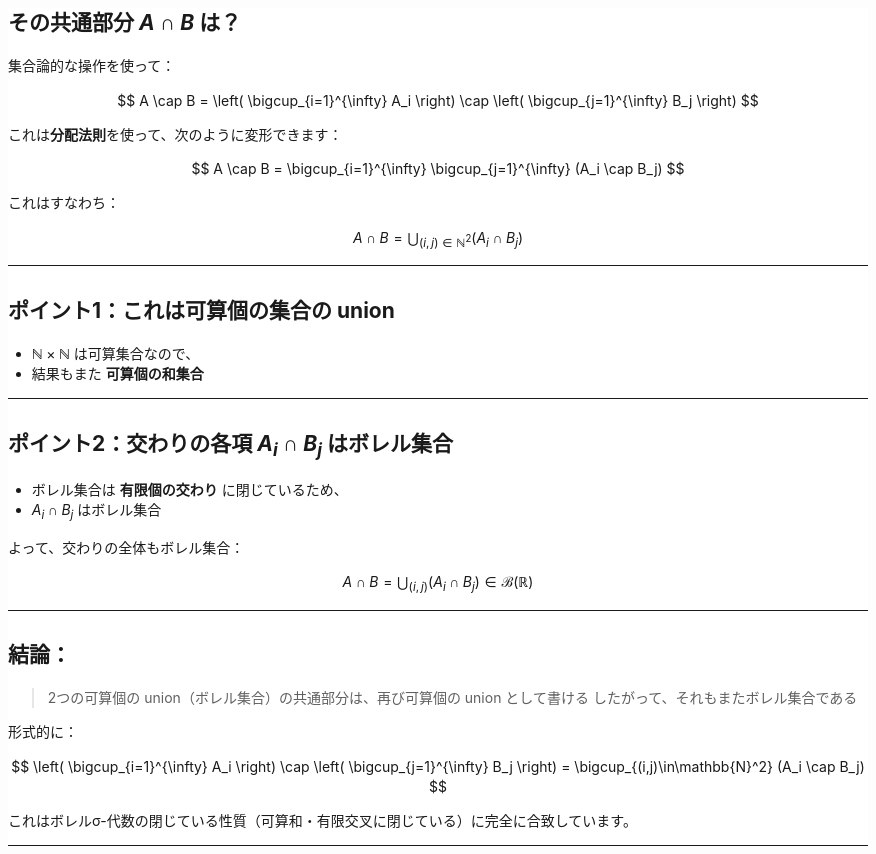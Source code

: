 
## その共通部分 $A \cap B$ は？

集合論的な操作を使って：

$$
A \cap B = \left( \bigcup_{i=1}^{\infty} A_i \right) \cap \left( \bigcup_{j=1}^{\infty} B_j \right)
$$

これは**分配法則**を使って、次のように変形できます：

$$
A \cap B = \bigcup_{i=1}^{\infty} \bigcup_{j=1}^{\infty} (A_i \cap B_j)
$$

これはすなわち：

$$
A \cap B = \bigcup_{(i,j)\in\mathbb{N}^2} (A_i \cap B_j)
$$

---

## ポイント1：これは**可算個の集合の union**

* $\mathbb{N} \times \mathbb{N}$ は可算集合なので、
* 結果もまた **可算個の和集合**

---

## ポイント2：交わりの各項 $A_i \cap B_j$ はボレル集合

* ボレル集合は **有限個の交わり** に閉じているため、
* $A_i \cap B_j$ はボレル集合

よって、交わりの全体もボレル集合：

$$
A \cap B = \bigcup_{(i,j)} (A_i \cap B_j) \in \mathcal{B}(\mathbb{R})
$$

---

## 結論：

> 2つの可算個の union（ボレル集合）の共通部分は、再び可算個の union として書ける
> したがって、それもまたボレル集合である

形式的に：

$$
\left( \bigcup_{i=1}^{\infty} A_i \right) \cap \left( \bigcup_{j=1}^{\infty} B_j \right)
= \bigcup_{(i,j)\in\mathbb{N}^2} (A_i \cap B_j)
$$

これはボレルσ-代数の閉じている性質（可算和・有限交叉に閉じている）に完全に合致しています。

---